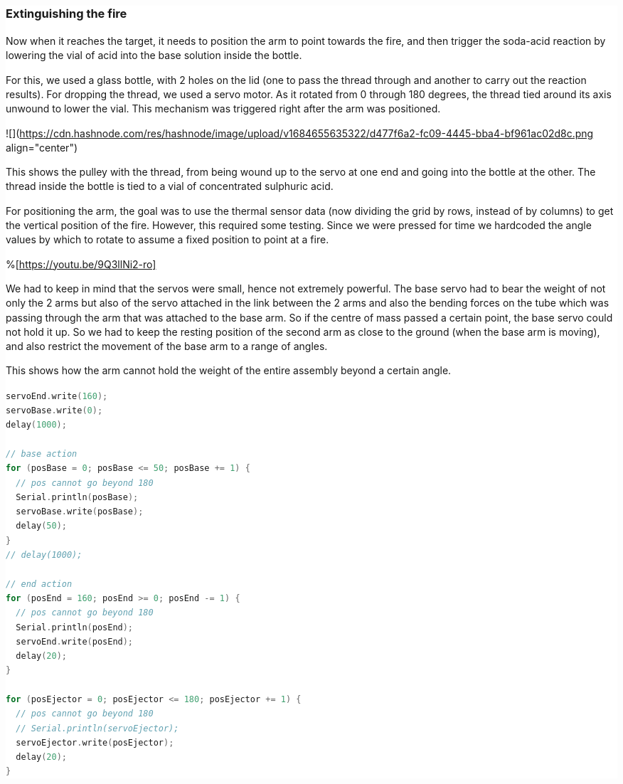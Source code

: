 ### Extinguishing the fire

Now when it reaches the target, it needs to position the arm to point towards the fire, and then trigger the soda-acid reaction by lowering the vial of acid into the base solution inside the bottle.

For this, we used a glass bottle, with 2 holes on the lid (one to pass the thread through and another to carry out the reaction results). For dropping the thread, we used a servo motor. As it rotated from 0 through 180 degrees, the thread tied around its axis unwound to lower the vial. This mechanism was triggered right after the arm was positioned.

![](https://cdn.hashnode.com/res/hashnode/image/upload/v1684655635322/d477f6a2-fc09-4445-bba4-bf961ac02d8c.png align="center")

This shows the pulley with the thread, from being wound up to the servo at one end and going into the bottle at the other. The thread inside the bottle is tied to a vial of concentrated sulphuric acid.

For positioning the arm, the goal was to use the thermal sensor data (now dividing the grid by rows, instead of by columns) to get the vertical position of the fire. However, this required some testing. Since we were pressed for time we hardcoded the angle values by which to rotate to assume a fixed position to point at a fire.

%[https://youtu.be/9Q3llNi2-ro] 

We had to keep in mind that the servos were small, hence not extremely powerful. The base servo had to bear the weight of not only the 2 arms but also of the servo attached in the link between the 2 arms and also the bending forces on the tube which was passing through the arm that was attached to the base arm. So if the centre of mass passed a certain point, the base servo could not hold it up. So we had to keep the resting position of the second arm as close to the ground (when the base arm is moving), and also restrict the movement of the base arm to a range of angles.

This shows how the arm cannot hold the weight of the entire assembly beyond a certain angle.

```cpp
servoEnd.write(160);
servoBase.write(0);
delay(1000);

// base action
for (posBase = 0; posBase <= 50; posBase += 1) {
  // pos cannot go beyond 180
  Serial.println(posBase);
  servoBase.write(posBase);
  delay(50);
}
// delay(1000);

// end action
for (posEnd = 160; posEnd >= 0; posEnd -= 1) {
  // pos cannot go beyond 180
  Serial.println(posEnd);
  servoEnd.write(posEnd);
  delay(20);
}

for (posEjector = 0; posEjector <= 180; posEjector += 1) {
  // pos cannot go beyond 180
  // Serial.println(servoEjector);
  servoEjector.write(posEjector);
  delay(20);
}
```
